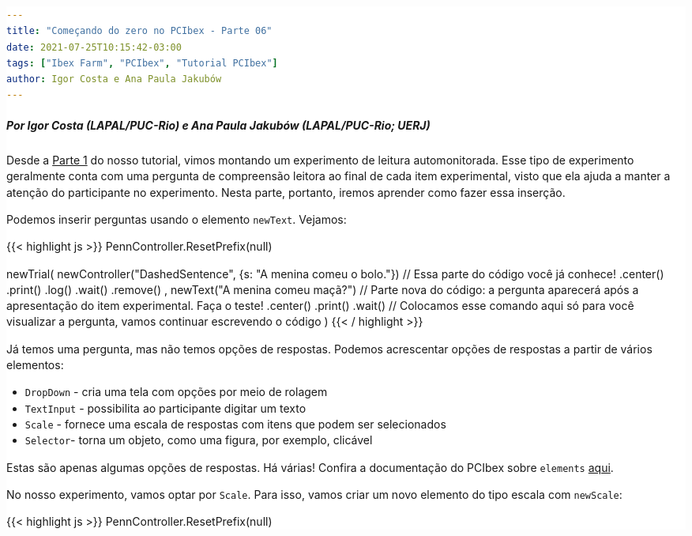```yaml
---
title: "Começando do zero no PCIbex - Parte 06"
date: 2021-07-25T10:15:42-03:00
tags: ["Ibex Farm", "PCIbex", "Tutorial PCIbex"]
author: Igor Costa e Ana Paula Jakubów
---
```

##### Por Igor Costa (LAPAL/PUC-Rio) e Ana Paula Jakubów (LAPAL/PUC-Rio; UERJ)

Desde a [Parte 1](https://igordeo-costa.github.io/posts/pcibextutorial01/) do nosso tutorial, vimos montando um experimento de leitura automonitorada. Esse tipo de experimento geralmente conta com uma pergunta de compreensão leitora ao final de cada item experimental, visto que ela ajuda a manter a atenção do participante no experimento. Nesta parte, portanto, iremos aprender como fazer essa inserção.

Podemos inserir perguntas usando o elemento ```newText```. Vejamos:

{{< highlight js >}}
PennController.ResetPrefix(null)

newTrial(
        newController("DashedSentence", {s: "A menina comeu o bolo."}) // Essa parte do código você já conhece!
            .center()
            .print()
            .log()
            .wait()
            .remove()
        ,
        newText("A menina comeu maçã?") // Parte nova do código: a pergunta aparecerá após a apresentação do item experimental. Faça o teste!
            .center()
            .print()
            .wait() // Colocamos esse comando aqui só para você visualizar a pergunta, vamos continuar escrevendo o código
        )
{{< / highlight >}}

Já temos uma pergunta, mas não temos opções de respostas. Podemos acrescentar opções de respostas a partir de vários elementos:

- ```DropDown``` - cria uma tela com opções por meio de rolagem
- ```TextInput``` - possibilita ao participante digitar um texto
- ```Scale``` - fornece uma escala de respostas com itens que podem ser selecionados
- ```Selector```- torna um objeto, como uma figura, por exemplo, clicável

Estas são apenas algumas opções de respostas. Há várias! Confira a documentação do PCIbex sobre ```elements``` [aqui](https://doc.pcibex.net/selector/).

No nosso experimento, vamos optar por ```Scale```. Para isso, vamos criar um novo elemento do tipo escala com ```newScale```:

{{< highlight js >}}
PennController.ResetPrefix(null)
